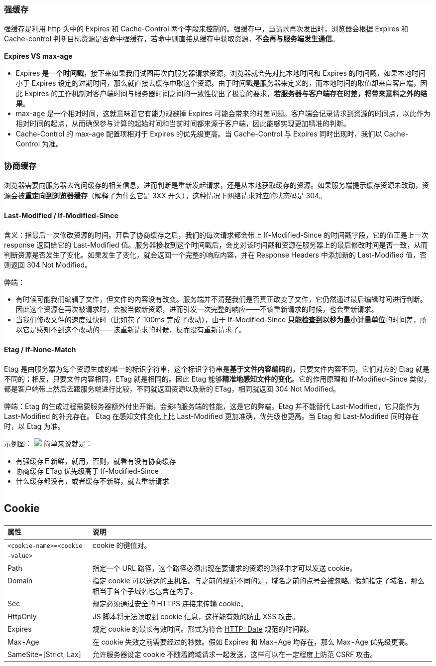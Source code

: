 ### 强缓存

强缓存是利用 http 头中的 Expires 和 Cache-Control 两个字段来控制的。强缓存中，当请求再次发出时，浏览器会根据 Expires 和 Cache-control 判断目标资源是否命中强缓存，若命中则直接从缓存中获取资源，**不会再与服务端发生通信**。

**Expires VS max-age**

- Expires 是一个**时间戳**，接下来如果我们试图再次向服务器请求资源，浏览器就会先对比本地时间和 Expires 的时间戳，如果本地时间小于 Expires 设定的过期时间，那么就直接去缓存中取这个资源。由于时间戳是服务器来定义的，而本地时间的取值却来自客户端，因此 Expires 的工作机制对客户端时间与服务器时间之间的一致性提出了极高的要求，**若服务器与客户端存在时差，将带来意料之外的结果**。
- max-age 是一个相对时间，这就意味着它有能力规避掉 Expires 可能会带来的时差问题。客户端会记录请求到资源的时间点，以此作为相对时间的起点，从而确保参与计算的起始时间和当前时间都来源于客户端，因此能够实现更加精准的判断。
- Cache-Control 的 max-age 配置项相对于 Expires 的优先级更高。当 Cache-Control 与 Expires 同时出现时，我们以 Cache-Control 为准。

### 协商缓存

浏览器需要向服务器去询问缓存的相关信息，进而判断是重新发起请求，还是从本地获取缓存的资源。如果服务端提示缓存资源未改动，资源会被**重定向到浏览器缓存**（解释了为什么它是 3XX 开头），这种情况下网络请求对应的状态码是 304。

#### Last-Modified / If-Modified-Since

含义：指最后一次修改资源的时间。开启了协商缓存之后，我们的每次请求都会带上 If-Modified-Since 的时间戳字段，它的值正是上一次 response 返回给它的 Last-Modified 值。服务器接收到这个时间戳后，会比对该时间戳和资源在服务器上的最后修改时间是否一致，从而判断资源是否发生了变化。如果发生了变化，就会返回一个完整的响应内容，并在 Response Headers 中添加新的 Last-Modified 值，否则返回 304 Not Modified。

弊端：
- 有时候可能我们编辑了文件，但文件的内容没有改变。服务端并不清楚我们是否真正改变了文件，它仍然通过最后编辑时间进行判断。因此这个资源在再次被请求时，会被当做新资源，进而引发一次完整的响应——不该重新请求的时候，也会重新请求。
- 当我们修改文件的速度过快时（比如花了 100ms 完成了改动），由于 If-Modified-Since **只能检查到以秒为最小计量单位**的时间差，所以它是感知不到这个改动的——该重新请求的时候，反而没有重新请求了。

#### Etag / If-None-Match

Etag 是由服务器为每个资源生成的唯一的标识字符串，这个标识字符串是**基于文件内容编码**的，只要文件内容不同，它们对应的 Etag 就是不同的；相反，只要文件内容相同，ETag 就是相同的。因此 Etag 能够**精准地感知文件的变化**。它的作用原理和 If-Modified-Since 类似，都是客户端带上然后去跟服务端进行比较，不同就返回资源以及新的 ETag，相同就返回 304 Not Modified。

弊端：Etag 的生成过程需要服务器额外付出开销，会影响服务端的性能，这是它的弊端。Etag 并不能替代 Last-Modified，它只能作为 Last-Modified 的补充存在。 Etag 在感知文件变化上比 Last-Modified 更加准确，优先级也更高。当 Etag 和 Last-Modified 同时存在时，以 Etag 为准。

示例图：
![](https://cdn.jsdelivr.net/gh/Flower-F/picture@main/img/20220121095649.png)
简单来说就是：
- 有强缓存且新鲜，就用，否则，就看有没有协商缓存
- 协商缓存 ETag 优先级高于 If-Modified-Since
- 什么缓存都没有，或者缓存不新鲜，就去重新请求

## Cookie

| 属性                           | 说明                                                         |
| :----------------------------- | :----------------------------------------------------------- |
| `<cookie-name>=<cookie-value>` | cookie 的键值对。                                            |
| Path                           | 指定一个 URL 路径，这个路径必须出现在要请求的资源的路径中才可以发送 cookie。 |
| Domain                         | 指定 cookie 可以送达的主机名。与之前的规范不同的是，域名之前的点号会被忽略。假如指定了域名，那么相当于各个子域名也包含在内了。 |
| Sec                            | 规定必须通过安全的 HTTPS 连接来传输 cookie。                 |
| HttpOnly                       | JS 脚本将无法读取到 cookie 信息，这样能有效的防止 XSS 攻击。 |
| Expires                        | 规定 cookie 的最长有效时间。形式为符合 [HTTP-Date](https://developer.mozilla.org/zh-CN/docs/Web/HTTP/Headers/Date) 规范的时间戳。 |
| Max-Age                        | 在 cookie 失效之前需要经过的秒数。假如 Expires 和 Max-Age 均存在，那么 Max-Age 优先级更高。 |
| SameSite=[Strict, Lax]         | 允许服务器设定 cookie 不随着跨域请求一起发送，这样可以在一定程度上防范 CSRF 攻击。 |
